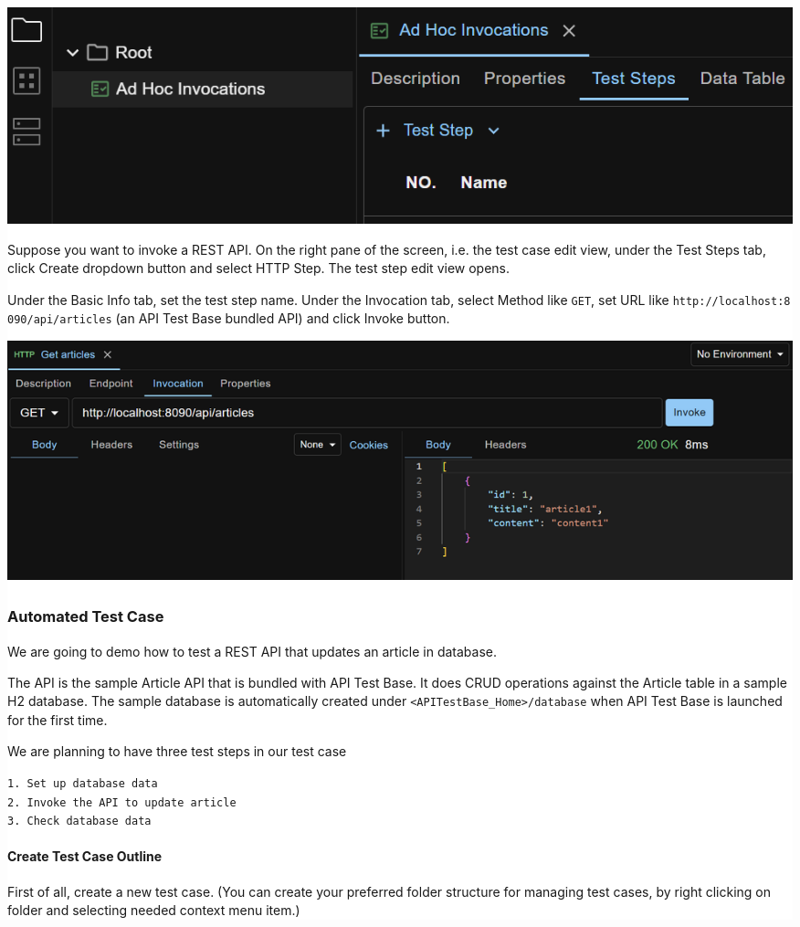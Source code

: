 ![New Ad Hoc Test Case](screenshots/basic-use/new-ad-hoc-test-case.png)

Suppose you want to invoke a REST API. On the right pane of the screen, i.e. the test case edit view, under the Test Steps tab, click Create dropdown button and select HTTP Step. The test step edit view opens.

Under the Basic Info tab, set the test step name. Under the Invocation tab, select Method like `GET`, set URL like `http://localhost:8090/api/articles` (an API Test Base bundled API) and click Invoke button.

![Ad Hoc HTTP Invocation](screenshots/basic-use/ad-hoc-http-invocation.png)

### Automated Test Case
We are going to demo how to test a REST API that updates an article in database.

The API is the sample Article API that is bundled with API Test Base. It does CRUD operations against the Article table in a sample H2 database. The sample database is automatically created under `<APITestBase_Home>/database` when API Test Base is launched for the first time.

We are planning to have three test steps in our test case
```
1. Set up database data
2. Invoke the API to update article
3. Check database data
```

#### Create Test Case Outline
First of all, create a new test case. (You can create your preferred folder structure for managing test cases, by right clicking on folder and selecting needed context menu item.)
